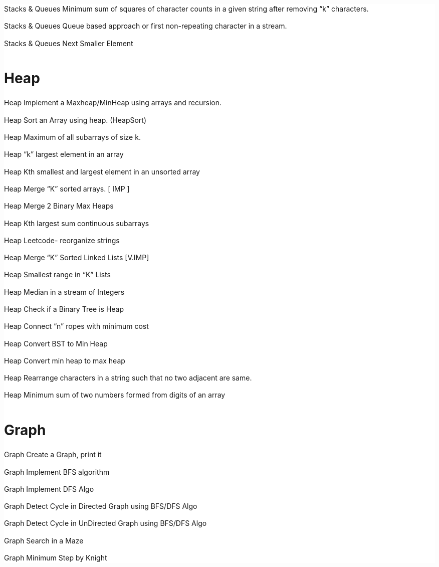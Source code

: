 Stacks & Queues	Minimum sum of squares of character counts in a given string after removing “k” characters.

Stacks & Queues	Queue based approach or first non-repeating character in a stream.

Stacks & Queues	Next Smaller Element

# Heap

	
Heap	Implement a Maxheap/MinHeap using arrays and recursion.

Heap	Sort an Array using heap. (HeapSort)

Heap	Maximum of all subarrays of size k.

Heap	“k” largest element in an array

Heap	Kth smallest and largest element in an unsorted array

Heap	Merge “K” sorted arrays. [ IMP ]

Heap	Merge 2 Binary Max Heaps

Heap	Kth largest sum continuous subarrays

Heap	Leetcode- reorganize strings

Heap	Merge “K” Sorted Linked Lists [V.IMP]

Heap	Smallest range in “K” Lists

Heap	Median in a stream of Integers

Heap	Check if a Binary Tree is Heap

Heap	Connect “n” ropes with minimum cost

Heap	Convert BST to Min Heap

Heap	Convert min heap to max heap

Heap	Rearrange characters in a string such that no two adjacent are same.

Heap	Minimum sum of two numbers formed from digits of an array

	
# Graph

Graph	Create a Graph, print it

Graph	Implement BFS algorithm 

Graph	Implement DFS Algo 

Graph	Detect Cycle in Directed Graph using BFS/DFS Algo 

Graph	Detect Cycle in UnDirected Graph using BFS/DFS Algo 

Graph	Search in a Maze

Graph	Minimum Step by Knight
